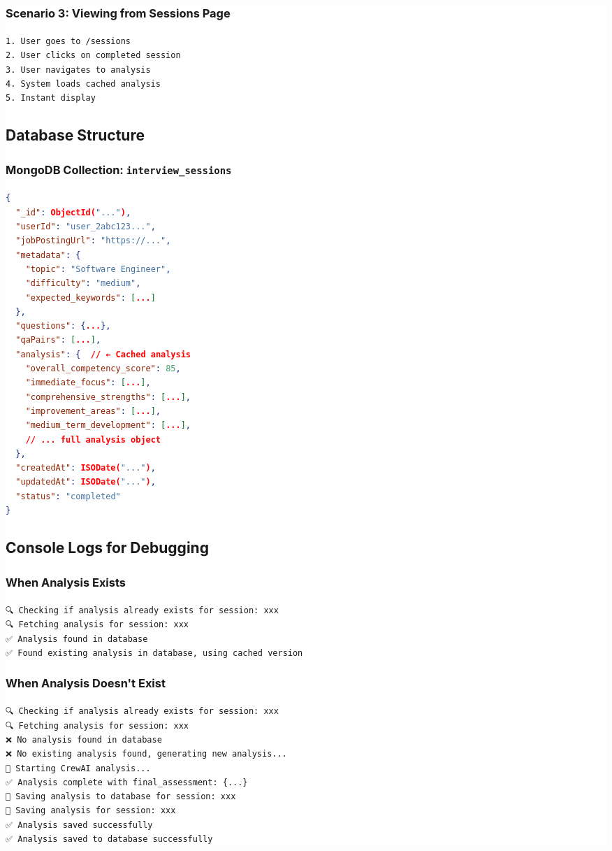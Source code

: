 ### Scenario 3: Viewing from Sessions Page
```
1. User goes to /sessions
2. User clicks on completed session
3. User navigates to analysis
4. System loads cached analysis
5. Instant display
```

## Database Structure

### MongoDB Collection: `interview_sessions`

```json
{
  "_id": ObjectId("..."),
  "userId": "user_2abc123...",
  "jobPostingUrl": "https://...",
  "metadata": {
    "topic": "Software Engineer",
    "difficulty": "medium",
    "expected_keywords": [...]
  },
  "questions": {...},
  "qaPairs": [...],
  "analysis": {  // ← Cached analysis
    "overall_competency_score": 85,
    "immediate_focus": [...],
    "comprehensive_strengths": [...],
    "improvement_areas": [...],
    "medium_term_development": [...],
    // ... full analysis object
  },
  "createdAt": ISODate("..."),
  "updatedAt": ISODate("..."),
  "status": "completed"
}
```

## Console Logs for Debugging

### When Analysis Exists
```
🔍 Checking if analysis already exists for session: xxx
🔍 Fetching analysis for session: xxx
✅ Analysis found in database
✅ Found existing analysis in database, using cached version
```

### When Analysis Doesn't Exist
```
🔍 Checking if analysis already exists for session: xxx
🔍 Fetching analysis for session: xxx
❌ No analysis found in database
❌ No existing analysis found, generating new analysis...
🚀 Starting CrewAI analysis...
✅ Analysis complete with final_assessment: {...}
💾 Saving analysis to database for session: xxx
💾 Saving analysis for session: xxx
✅ Analysis saved successfully
✅ Analysis saved to database successfully
```
